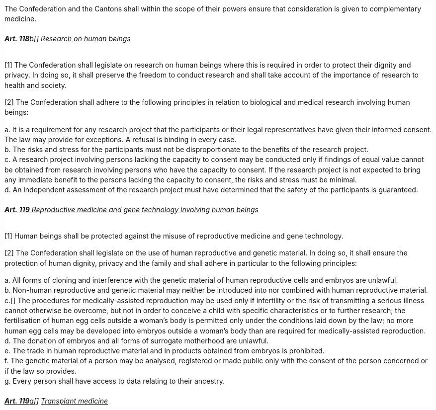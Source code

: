 The Confederation and the Cantons shall within the scope of their powers ensure that consideration is given to complementary medicine.

###### [**Art. 118***b*](https://www.fedlex.admin.ch/eli/cc/1999/404/en#art_118_b)[] [Research on human beings](https://www.fedlex.admin.ch/eli/cc/1999/404/en#art_118_b)

 [1] The Confederation shall legislate on research on human beings where this is required in order to protect their dignity and privacy. In doing so, it shall preserve the freedom to conduct research and shall take account of the importance of research to health and society.

[2] The Confederation shall adhere to the following principles in relation to biological and medical research involving human beings:

  
a. It is a requirement for any research project that the participants or their legal representatives have given their informed consent. The law may provide for exceptions. A refusal is binding in every case.  
b. The risks and stress for the participants must not be disproportionate to the benefits of the research project.  
c. A research project involving persons lacking the capacity to consent may be conducted only if findings of equal value cannot be obtained from research involving persons who have the capacity to consent. If the research project is not expected to bring any immediate benefit to the persons lacking the capacity to consent, the risks and stress must be minimal.  
d. An independent assessment of the research project must have determined that the safety of the participants is guaranteed.

###### [**Art. 119** Reproductive medicine and gene technology involving human beings](https://www.fedlex.admin.ch/eli/cc/1999/404/en#art_119)

 [1] Human beings shall be protected against the misuse of reproductive medicine and gene technology.

[2] The Confederation shall legislate on the use of human reproductive and genetic material. In doing so, it shall ensure the protection of human dignity, privacy and the family and shall adhere in particular to the following principles:

  
a. All forms of cloning and interference with the genetic material of human reproductive cells and embryos are unlawful.  
b. Non-human reproductive and genetic material may neither be introduced into nor combined with human reproductive material.  
c.[] The procedures for medically-assisted reproduction may be used only if infertility or the risk of transmitting a serious illness cannot otherwise be overcome, but not in order to conceive a child with specific characteristics or to further research; the fertilisation of human egg cells outside a woman’s body is permitted only under the conditions laid down by the law; no more human egg cells may be developed into embryos outside a woman’s body than are required for medically-assisted reproduction.  
d. The donation of embryos and all forms of surrogate motherhood are unlawful.  
e. The trade in human reproductive material and in products obtained from embryos is prohibited.  
f. The genetic material of a person may be analysed, registered or made public only with the consent of the person concerned or if the law so provides.  
g. Every person shall have access to data relating to their ancestry.

###### [**Art. 119***a*](https://www.fedlex.admin.ch/eli/cc/1999/404/en#art_119_a)[] [Transplant medicine](https://www.fedlex.admin.ch/eli/cc/1999/404/en#art_119_a)
